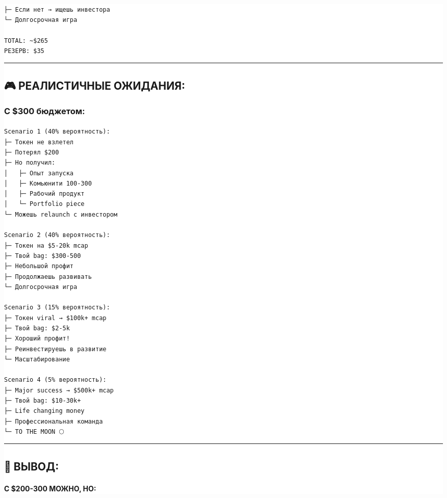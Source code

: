 ```
├─ Если нет → ищешь инвестора
└─ Долгосрочная игра

TOTAL: ~$265
РЕЗЕРВ: $35
```

---

## 🎮 РЕАЛИСТИЧНЫЕ ОЖИДАНИЯ:

### **С $300 бюджетом:**

```
Scenario 1 (40% вероятность):
├─ Токен не взлетел
├─ Потерял $200
├─ Но получил:
│   ├─ Опыт запуска
│   ├─ Комьюнити 100-300
│   ├─ Рабочий продукт
│   └─ Portfolio piece
└─ Можешь relaunch с инвестором

Scenario 2 (40% вероятность):
├─ Токен на $5-20k mcap
├─ Твой bag: $300-500
├─ Небольшой профит
├─ Продолжаешь развивать
└─ Долгосрочная игра

Scenario 3 (15% вероятность):
├─ Токен viral → $100k+ mcap
├─ Твой bag: $2-5k
├─ Хороший профит!
├─ Реинвестируешь в развитие
└─ Масштабирование

Scenario 4 (5% вероятность):
├─ Major success → $500k+ mcap
├─ Твой bag: $10-30k+
├─ Life changing money
├─ Профессиональная команда
└─ TO THE MOON 🌕
```

---

## 💪 ВЫВОД:

**С $200-300 МОЖНО, НО:**

